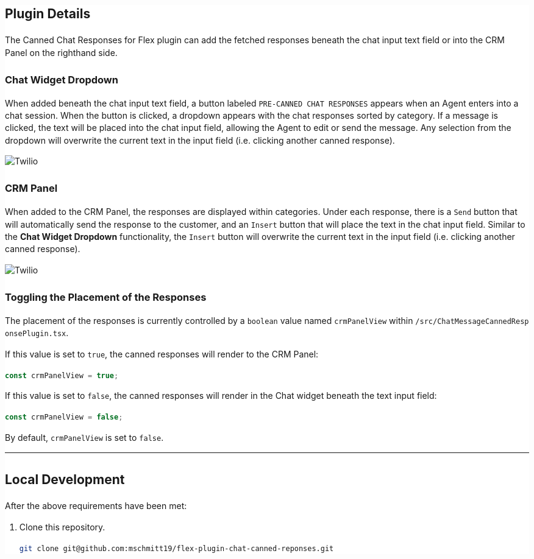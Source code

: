 ## Plugin Details

The Canned Chat Responses for Flex plugin can add the fetched responses beneath the chat input text field or into the CRM Panel on the righthand side.

### Chat Widget Dropdown

When added beneath the chat input text field, a button labeled `PRE-CANNED CHAT RESPONSES` appears when an Agent enters into a chat session. When the button is clicked, a dropdown appears with the chat responses sorted by category. If a message is clicked, the text will be placed into the chat input field, allowing the Agent to edit or send the message. Any selection from the dropdown will overwrite the current text in the input field (i.e. clicking another canned response).

<img  src="./functions/assets/chat-widget.gif"  alt="Twilio"  width="800"  />

### CRM Panel

When added to the CRM Panel, the responses are displayed within categories. Under each response, there is a `Send` button that will automatically send the response to the customer, and an `Insert` button that will place the text in the chat input field. Similar to the **Chat Widget Dropdown** functionality, the `Insert` button will overwrite the current text in the input field (i.e. clicking another canned response).

<img  src="./functions/assets/crm-pane.gif"  alt="Twilio"  width="800"  />

### Toggling the Placement of the Responses

The placement of the responses is currently controlled by a `boolean` value named `crmPanelView` within `/src/ChatMessageCannedResponsePlugin.tsx`.

If this value is set to `true`, the canned responses will render to the CRM Panel:

```javascript
const crmPanelView = true;
```

If this value is set to `false`, the canned responses will render in the Chat widget beneath the text input field:

```javascript
const crmPanelView = false;
```

By default, `crmPanelView` is set to `false`.

---

## Local Development

After the above requirements have been met:

1. Clone this repository.

   ```bash
   git clone git@github.com:mschmitt19/flex-plugin-chat-canned-reponses.git
   ```
